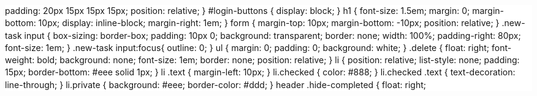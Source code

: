   padding: 20px 15px 15px 15px;
  position: relative;
}
#login-buttons {
  display: block;
}
h1 {
  font-size: 1.5em;
  margin: 0;
  margin-bottom: 10px;
  display: inline-block;
  margin-right: 1em;
}
form {
  margin-top: 10px;
  margin-bottom: -10px;
  position: relative;
}
.new-task input {
  box-sizing: border-box;
  padding: 10px 0;
  background: transparent;
  border: none;
  width: 100%;
  padding-right: 80px;
  font-size: 1em;
} 
.new-task input:focus{
  outline: 0;
}
ul {
  margin: 0;
  padding: 0;
  background: white;
}
.delete {
  float: right;
  font-weight: bold;
  background: none;
  font-size: 1em;
  border: none;
  position: relative;
}
li {
  position: relative;
  list-style: none;
  padding: 15px;
  border-bottom: #eee solid 1px;
}
li .text {
  margin-left: 10px;
} 
li.checked {
  color: #888;
}
li.checked .text {
  text-decoration: line-through;
} 
li.private {
  background: #eee;
  border-color: #ddd;
}
header .hide-completed {
  float: right;
